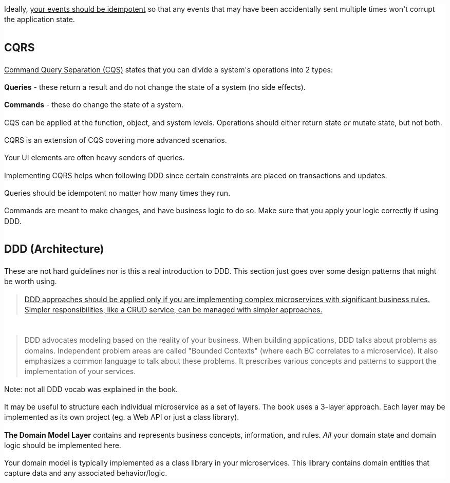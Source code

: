 Ideally, [your events should be idempotent](https://learn.microsoft.com/en-us/dotnet/architecture/microservices/multi-container-microservice-net-applications/subscribe-events#idempotency-in-update-message-events) so that any events that may have been accidentally sent multiple times won't corrupt the application state.

## CQRS

[Command Query Separation (CQS)](https://martinfowler.com/bliki/CommandQuerySeparation.html) states that you can divide a system's operations into 2 types:

**Queries** - these return a result and do not change the state of a system (no side effects).

**Commands** - these do change the state of a system.

CQS can be applied at the function, object, and system levels. Operations should either return state *or* mutate state, but not both.

CQRS is an extension of CQS covering more advanced scenarios.

Your UI elements are often heavy senders of queries.

Implementing CQRS helps when following DDD since certain constraints are placed on transactions and updates.

Queries should be idempotent no matter how many times they run.

Commands are meant to make changes, and have business logic to do so. Make sure that you apply your logic correctly if using DDD.

## DDD (Architecture)

These are not hard guidelines nor is this a real introduction to DDD. This section just goes over some design patterns that might be worth using.

> [DDD approaches should be applied only if you are implementing complex microservices with significant business rules. Simpler responsibilities, like a CRUD service, can be managed with simpler approaches.](https://learn.microsoft.com/en-us/dotnet/architecture/microservices/microservice-ddd-cqrs-patterns/ddd-oriented-microservice)

<h1></h1>

> DDD advocates modeling based on the reality of your business. When building applications, DDD talks about problems as domains. Independent problem areas are called "Bounded Contexts" (where each BC correlates to a microservice). It also emphasizes a common language to talk about these problems. It prescribes various concepts and patterns to support the implementation of your services.

Note: not all DDD vocab was explained in the book.

It may be useful to structure each individual microservice as a set of layers. The book uses a 3-layer approach. Each layer may be implemented as its own project (eg. a Web API or just a class library).

**The Domain Model Layer** contains and represents business concepts, information, and rules. *All* your domain state and domain logic should be implemented here.

Your domain model is typically implemented as a class library in your microservices. This library contains domain entities that capture data and any associated behavior/logic.
